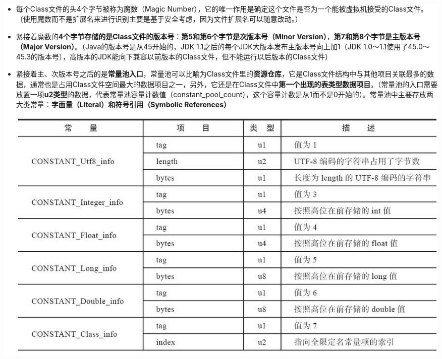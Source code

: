 - 每个Class文件的头4个字节被称为魔数（Magic Number），它的唯一作用是确定这个文件是否为一个能被虚拟机接受的Class文件。（使用魔数而不是扩展名来进行识别主要是基于安全考虑，因为文件扩展名可以随意改动。）

- 紧接着魔数的**4个字节存储的是Class文件的版本号**：**第5和第6个字节是次版本号（Minor Version）**，**第7和第8个字节是主版本号（Major Version）**。（Java的版本号是从45开始的，JDK 1.1之后的每个JDK大版本发布主版本号向上加1（JDK 1.0～1.1使用了45.0～45.3的版本号），高版本的JDK能向下兼容以前版本的Class文件，但不能运行以后版本的Class文件）

- 紧接着主、次版本号之后的是**常量池入口**，常量池可以比喻为Class文件里的**资源仓库**，它是Class文件结构中与其他项目关联最多的数据，通常也是占用Class文件空间最大的数据项目之一，另外，它还是在Class文件中**第一个出现的表类型数据项目**。（常量池的入口需要放置一项**u2类型**的数据，代表常量池容量计数值（constant_pool_count），这个容量计数是从1而不是0开始的）。常量池中主要存放两大类常量：**字面量（Literal）和符号引用（Symbolic References）**

  ![](imgs/图片2.png)
